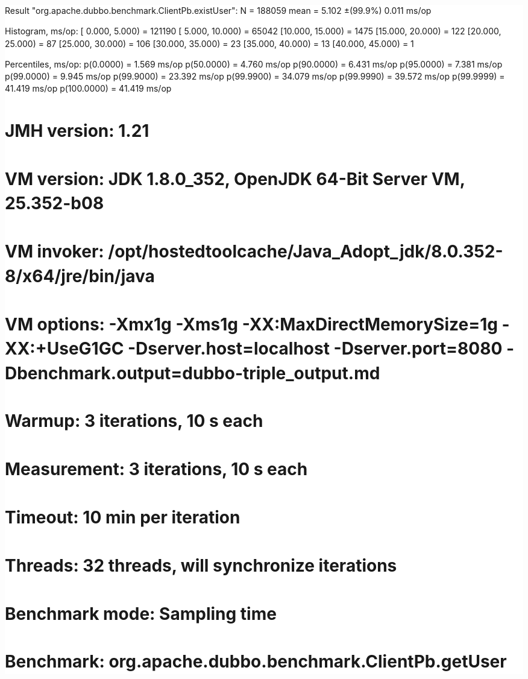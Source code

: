 

Result "org.apache.dubbo.benchmark.ClientPb.existUser":
  N = 188059
  mean =      5.102 ±(99.9%) 0.011 ms/op

  Histogram, ms/op:
    [ 0.000,  5.000) = 121190 
    [ 5.000, 10.000) = 65042 
    [10.000, 15.000) = 1475 
    [15.000, 20.000) = 122 
    [20.000, 25.000) = 87 
    [25.000, 30.000) = 106 
    [30.000, 35.000) = 23 
    [35.000, 40.000) = 13 
    [40.000, 45.000) = 1 

  Percentiles, ms/op:
      p(0.0000) =      1.569 ms/op
     p(50.0000) =      4.760 ms/op
     p(90.0000) =      6.431 ms/op
     p(95.0000) =      7.381 ms/op
     p(99.0000) =      9.945 ms/op
     p(99.9000) =     23.392 ms/op
     p(99.9900) =     34.079 ms/op
     p(99.9990) =     39.572 ms/op
     p(99.9999) =     41.419 ms/op
    p(100.0000) =     41.419 ms/op


# JMH version: 1.21
# VM version: JDK 1.8.0_352, OpenJDK 64-Bit Server VM, 25.352-b08
# VM invoker: /opt/hostedtoolcache/Java_Adopt_jdk/8.0.352-8/x64/jre/bin/java
# VM options: -Xmx1g -Xms1g -XX:MaxDirectMemorySize=1g -XX:+UseG1GC -Dserver.host=localhost -Dserver.port=8080 -Dbenchmark.output=dubbo-triple_output.md
# Warmup: 3 iterations, 10 s each
# Measurement: 3 iterations, 10 s each
# Timeout: 10 min per iteration
# Threads: 32 threads, will synchronize iterations
# Benchmark mode: Sampling time
# Benchmark: org.apache.dubbo.benchmark.ClientPb.getUser
